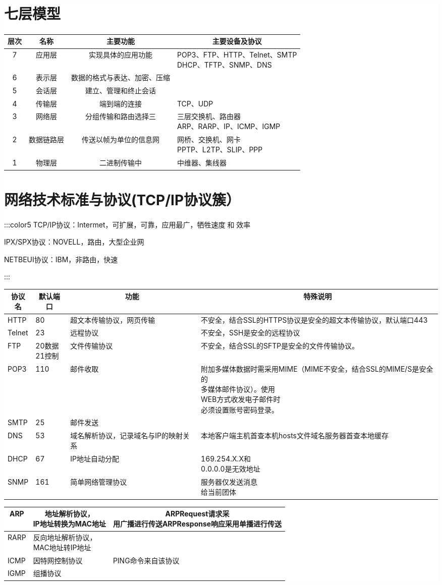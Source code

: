 # 七层模型
| 层次 | 名称 | 主要功能 | 主要设备及协议 |
| :---: | :---: | :---: | --- |
| 7 | 应用层 | 实现具体的应用功能 | POP3、FTP、HTTP、Telnet、SMTP<br/>DHCP、TFTP、SNMP、DNS |
| 6 | 表示层 | 数据的格式与表达、加密、压缩 | |
| 5 | 会话层 | 建立、管理和终止会话 | |
| 4 | 传输层 | 端到端的连接 | TCP、UDP |
| 3 | 网络层 | 分组传输和路由选择三 | 三层交换机、路由器<br/>ARP、RARP、IP、ICMP、IGMP |
| 2 | 数据链路层 | 传送以帧为单位的信息网 | 网桥、交换机、网卡<br/>PPTP、L2TP、SLIP、PPP |
| 1 | 物理层 | 二进制传输中 | 中维器、集线器 |


# 网络技术标准与协议(TCP/IP协议簇）
:::color5
TCP/IP协议：Intermet，可扩展，可靠，应用最广，牺牲速度 和 效率

IPX/SPX协议：NOVELL，路由，大型企业网

NETBEUI协议：IBM，非路由，快速

:::

| 协议名 | 默认端口 | 功能 | 特殊说明 |
| --- | --- | --- | --- |
| HTTP | 80 | 超文本传输协议，网页传输 | 不安全，结合SSL的HTTPS协议是安全的超文本传输协议，默认端口443 |
| Telnet | 23 | 远程协议 | 不安全，SSH是安全的远程协议 |
| FTP | 20数据<br/>21控制 | 文件传输协议 | 不安全，结合SSL的SFTP是安全的文件传输协议。 |
| POP3 | 110 | 邮件收取 | 附加多媒体数据时需采用MIME（MIME不安全，结合SSL的MIME/S是安全的<br/>多媒体邮件协议）。使用<br/>WEB方式收发电子邮件时<br/>必须设置账号密码登录。 |
| SMTP | 25 | 邮件发送 | |
| DNS | 53 | 域名解析协议，记录域名与IP的映射关系 | 本地客户端主机首查本机hosts文件域名服务器首查本地缓存 |
| DHCP | 67 | IP地址自动分配 | 169.254.X.X和<br/>0.0.0.0是无效地址 |
| SNMP | 161 | 简单网络管理协议 | 服务器仅发送消息<br/>给当前团体 |


| ARP | 地址解析协议，<br/>IP地址转换为MAC地址 | ARPRequest请求采<br/>用广播进行传送ARPResponse响应采用单播进行传送 |
| --- | --- | --- |
| RARP | 反向地址解析协议，<br/>MAC地址转IP地址 | |
| ICMP | 因特网控制协议 | PING命令来自该协议 |
| IGMP | 组播协议 | |
